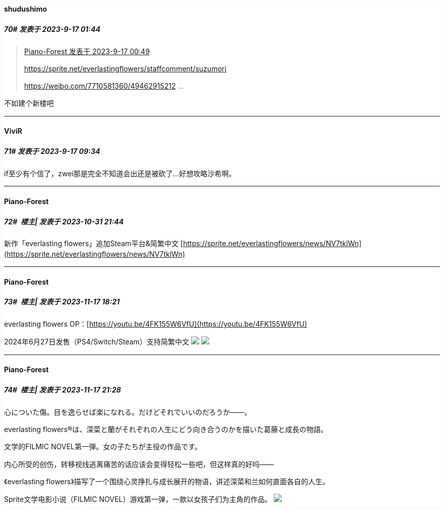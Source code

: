 ####  shudushimo  
##### 70#       发表于 2023-9-17 01:44

<blockquote><a href="httphttps://bbs.saraba1st.com/2b/forum.php?mod=redirect&amp;goto=findpost&amp;pid=62432666&amp;ptid=2033848" target="_blank">Piano-Forest 发表于 2023-9-17 00:49</a>

https://sprite.net/everlastingflowers/staffcomment/suzumori

https://weibo.com/7710581360/49462915212 ...</blockquote>
不如建个新楼吧

*****

####  ViviR  
##### 71#       发表于 2023-9-17 09:34

if至少有个信了，zwei那是完全不知道会出还是被砍了…好想攻略沙希啊。

*****

####  Piano-Forest  
##### 72#         楼主| 发表于 2023-10-31 21:44

新作「everlasting flowers」追加Steam平台&amp;简繁中文
[https://sprite.net/everlastingflowers/news/NV7tklWn](https://sprite.net/everlastingflowers/news/NV7tklWn)

*****

####  Piano-Forest  
##### 73#         楼主| 发表于 2023-11-17 18:21

everlasting flowers OP：[https://youtu.be/4FK155W6VfU](https://youtu.be/4FK155W6VfU)

2024年6月27日发售（PS4/Switch/Steam）支持简繁中文
<img src="https://p.sda1.dev/14/0813153372ea11f0915318013738ca46/20231117_181744.jpg" referrerpolicy="no-referrer">
<img src="https://p.sda1.dev/14/36a3fabf5bbc86b233a2050f7b30abe4/s-2400x1208_v-frms_webp_f4b53220-4ad9-4e1f-ae00-c674334c5287.webp" referrerpolicy="no-referrer">

*****

####  Piano-Forest  
##### 74#         楼主| 发表于 2023-11-17 21:28

心についた傷。目を逸らせば楽になれる。だけどそれでいいのだろうか――。

everlasting flowers®︎は、深菜と蘭がそれぞれの人生にどう向き合うのかを描いた葛藤と成長の物語。

文学的FILMIC NOVEL第一弾。女の子たちが主役の作品です。

内心所受的创伤，转移视线逃离痛苦的话应该会变得轻松一些吧，但这样真的好吗——

《everlasting flowers》描写了一个围绕心灵挣扎与成长展开的物语，讲述深菜和兰如何直面各自的人生。

Sprite文学电影小说（FILMIC NOVEL）游戏第一弹，一款以女孩子们为主角的作品。
<img src="https://p.sda1.dev/14/b73ec4d98dc01187c4d28eeb5267a726/IMG_20231117_212706.jpg" referrerpolicy="no-referrer">
